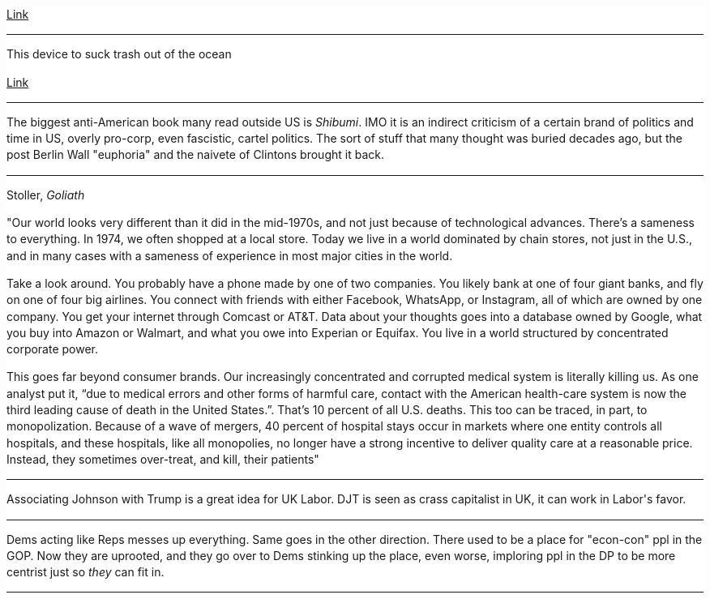 [Link](https://twitter.com/12tmimi/status/1191963085109678080)

---

This device to suck trash out of the ocean 

[Link](https://twitter.com/kashthefuturist/status/1192569672647884801)

---

The biggest anti-American book many read outside US is *Shibumi*. IMO
it is an indirect criticism of a certain brand of politics and time in
US, overly pro-corp, even fascistic, cartel politics. The sort of
stuff that many thought was buried decades ago, but the post Berlin
Wall "euphoria" and the naivete of Clintons brought it back.

---

Stoller, *Goliath*

"Our world looks very different than it did in the mid-1970s, and not
just because of technological advances. There’s a sameness to
everything. In 1974, we often shopped at a local store. Today we live
in a world dominated by chain stores, not just in the U.S., and in
many cases with a sameness of experience in most major cities in the
world.

Take a look around. You probably have a phone made by one of two
companies. You likely bank at one of four giant banks, and fly on one
of four big airlines. You connect with friends with either Facebook,
WhatsApp, or Instagram, all of which are owned by one company. You get
your internet through Comcast or AT&T. Data about your thoughts goes
into a database owned by Google, what you buy into Amazon or Walmart,
and what you owe into Experian or Equifax. You live in a world
structured by concentrated corporate power.

This goes far beyond consumer brands. Our increasingly concentrated
and corrupted medical system is literally killing us. As one analyst
put it, “due to medical errors and other forms of harmful care,
contact with the American health-care system is now the third leading
cause of death in the United States.”. That’s 10 percent of all
U.S. ​deaths. This too can be traced, in part, to
monopolization. Because of a wave of mergers, 40 percent of hospital
stays occur in markets where one entity controls all hospitals, and
these hospitals, like all monopolies, no longer have a strong
incentive to deliver quality care at a reasonable price. Instead,
they sometimes over-treat, and kill, their patients"

---

Associating Johnson with Trump is a great idea for UK Labor. DJT is
seen as crass capitalist in UK, it can work in Labor's favor.

---

Dems acting like Reps messes up everything. Same goes in the other
direction. There used to be a place for "econ-con" ppl in the GOP. Now
they are uprooted, and they go over to Dems stinking up the place,
even worse, imploring ppl in the DP to be more centrist just so *they*
can fit in.

---